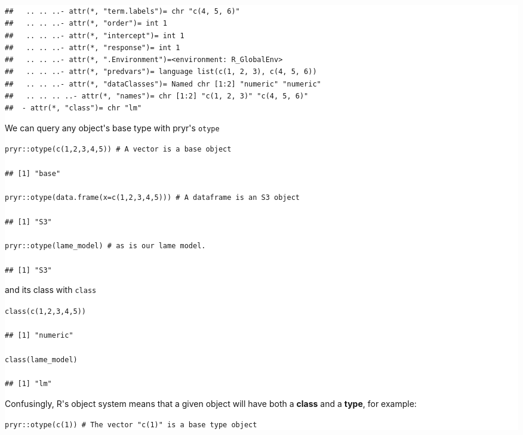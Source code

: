     ##   .. .. ..- attr(*, "term.labels")= chr "c(4, 5, 6)"
    ##   .. .. ..- attr(*, "order")= int 1
    ##   .. .. ..- attr(*, "intercept")= int 1
    ##   .. .. ..- attr(*, "response")= int 1
    ##   .. .. ..- attr(*, ".Environment")=<environment: R_GlobalEnv> 
    ##   .. .. ..- attr(*, "predvars")= language list(c(1, 2, 3), c(4, 5, 6))
    ##   .. .. ..- attr(*, "dataClasses")= Named chr [1:2] "numeric" "numeric"
    ##   .. .. .. ..- attr(*, "names")= chr [1:2] "c(1, 2, 3)" "c(4, 5, 6)"
    ##  - attr(*, "class")= chr "lm"

We can query any object's base type with pryr's `otype`

    pryr::otype(c(1,2,3,4,5)) # A vector is a base object

    ## [1] "base"

    pryr::otype(data.frame(x=c(1,2,3,4,5))) # A dataframe is an S3 object

    ## [1] "S3"

    pryr::otype(lame_model) # as is our lame model.

    ## [1] "S3"

and its class with `class`

    class(c(1,2,3,4,5))

    ## [1] "numeric"

    class(lame_model)

    ## [1] "lm"

Confusingly, R's object system means that a given object will have both
a **class** and a **type**, for example:

    pryr::otype(c(1)) # The vector "c(1)" is a base type object
